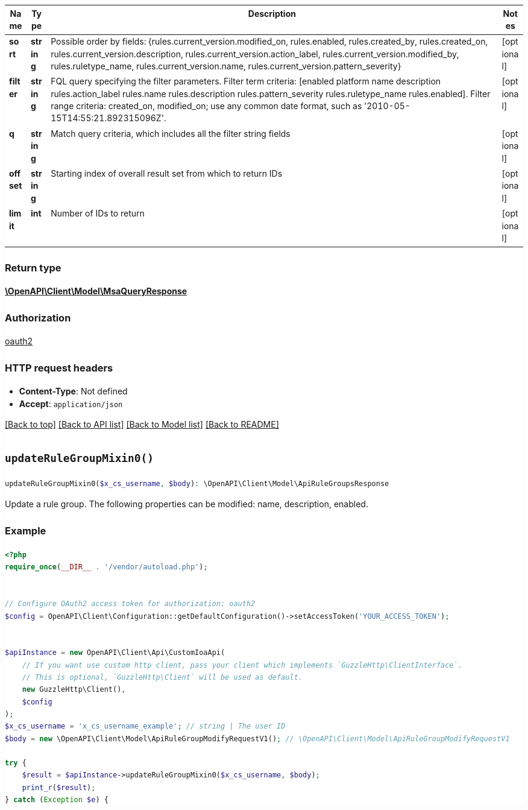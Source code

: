 Name | Type | Description  | Notes
------------- | ------------- | ------------- | -------------
 **sort** | **string**| Possible order by fields: {rules.current_version.modified_on, rules.enabled, rules.created_by, rules.created_on, rules.current_version.description, rules.current_version.action_label, rules.current_version.modified_by, rules.ruletype_name, rules.current_version.name, rules.current_version.pattern_severity} | [optional]
 **filter** | **string**| FQL query specifying the filter parameters. Filter term criteria: [enabled platform name description rules.action_label rules.name rules.description rules.pattern_severity rules.ruletype_name rules.enabled]. Filter range criteria: created_on, modified_on; use any common date format, such as &#39;2010-05-15T14:55:21.892315096Z&#39;. | [optional]
 **q** | **string**| Match query criteria, which includes all the filter string fields | [optional]
 **offset** | **string**| Starting index of overall result set from which to return IDs | [optional]
 **limit** | **int**| Number of IDs to return | [optional]

### Return type

[**\OpenAPI\Client\Model\MsaQueryResponse**](../Model/MsaQueryResponse.md)

### Authorization

[oauth2](../../README.md#oauth2)

### HTTP request headers

- **Content-Type**: Not defined
- **Accept**: `application/json`

[[Back to top]](#) [[Back to API list]](../../README.md#endpoints)
[[Back to Model list]](../../README.md#models)
[[Back to README]](../../README.md)

## `updateRuleGroupMixin0()`

```php
updateRuleGroupMixin0($x_cs_username, $body): \OpenAPI\Client\Model\ApiRuleGroupsResponse
```

Update a rule group. The following properties can be modified: name, description, enabled.

### Example

```php
<?php
require_once(__DIR__ . '/vendor/autoload.php');


// Configure OAuth2 access token for authorization: oauth2
$config = OpenAPI\Client\Configuration::getDefaultConfiguration()->setAccessToken('YOUR_ACCESS_TOKEN');


$apiInstance = new OpenAPI\Client\Api\CustomIoaApi(
    // If you want use custom http client, pass your client which implements `GuzzleHttp\ClientInterface`.
    // This is optional, `GuzzleHttp\Client` will be used as default.
    new GuzzleHttp\Client(),
    $config
);
$x_cs_username = 'x_cs_username_example'; // string | The user ID
$body = new \OpenAPI\Client\Model\ApiRuleGroupModifyRequestV1(); // \OpenAPI\Client\Model\ApiRuleGroupModifyRequestV1

try {
    $result = $apiInstance->updateRuleGroupMixin0($x_cs_username, $body);
    print_r($result);
} catch (Exception $e) {
```